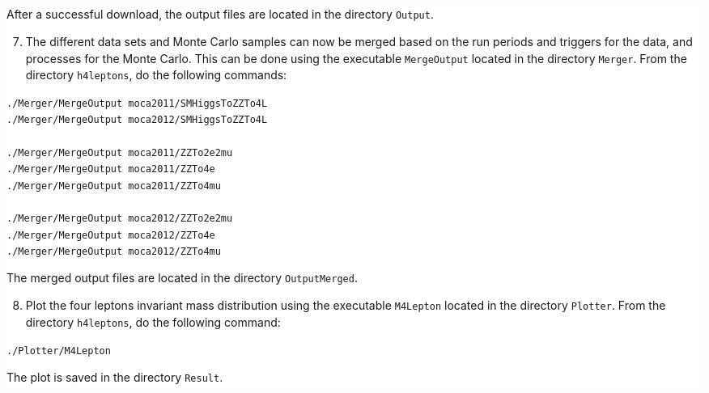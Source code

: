 After a successful download, the output files are located in the directory `Output`.

7. The different data sets and Monte Carlo samples can now be merged based on the run periods and triggers for the data, and processes for the Monte Carlo.
This can be done using the executable `MergeOutput` located in the directory `Merger`.
From the directory `h4leptons`, do the following commands:

```
./Merger/MergeOutput moca2011/SMHiggsToZZTo4L
./Merger/MergeOutput moca2012/SMHiggsToZZTo4L

./Merger/MergeOutput moca2011/ZZTo2e2mu
./Merger/MergeOutput moca2011/ZZTo4e
./Merger/MergeOutput moca2011/ZZTo4mu

./Merger/MergeOutput moca2012/ZZTo2e2mu
./Merger/MergeOutput moca2012/ZZTo4e
./Merger/MergeOutput moca2012/ZZTo4mu
```

The merged output files are located in the directory `OutputMerged`.

8. Plot the four leptons invariant mass distribution using the executable `M4Lepton` located in the directory `Plotter`.
From the directory `h4leptons`, do the following command:

```
./Plotter/M4Lepton
```

The plot is saved in the directory `Result`.